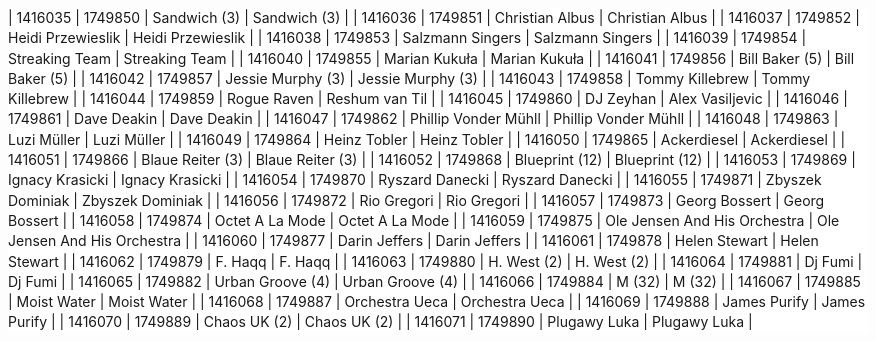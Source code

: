 | 1416035 | 1749850 | Sandwich (3) | Sandwich (3) |
| 1416036 | 1749851 | Christian Albus | Christian Albus |
| 1416037 | 1749852 | Heidi Przewieslik | Heidi Przewieslik |
| 1416038 | 1749853 | Salzmann Singers | Salzmann Singers |
| 1416039 | 1749854 | Streaking Team | Streaking Team |
| 1416040 | 1749855 | Marian Kukuła | Marian Kukuła |
| 1416041 | 1749856 | Bill Baker (5) | Bill Baker (5) |
| 1416042 | 1749857 | Jessie Murphy (3) | Jessie Murphy (3) |
| 1416043 | 1749858 | Tommy Killebrew | Tommy Killebrew |
| 1416044 | 1749859 | Rogue Raven | Reshum van Til |
| 1416045 | 1749860 | DJ Zeyhan | Alex Vasiljevic |
| 1416046 | 1749861 | Dave Deakin | Dave Deakin |
| 1416047 | 1749862 | Phillip Vonder Mühll | Phillip Vonder Mühll |
| 1416048 | 1749863 | Luzi Müller | Luzi Müller |
| 1416049 | 1749864 | Heinz Tobler | Heinz Tobler |
| 1416050 | 1749865 | Ackerdiesel | Ackerdiesel |
| 1416051 | 1749866 | Blaue Reiter (3) | Blaue Reiter (3) |
| 1416052 | 1749868 | Blueprint (12) | Blueprint (12) |
| 1416053 | 1749869 | Ignacy Krasicki | Ignacy Krasicki |
| 1416054 | 1749870 | Ryszard Danecki | Ryszard Danecki |
| 1416055 | 1749871 | Zbyszek Dominiak | Zbyszek Dominiak |
| 1416056 | 1749872 | Rio Gregori | Rio Gregori |
| 1416057 | 1749873 | Georg Bossert | Georg Bossert |
| 1416058 | 1749874 | Octet A La Mode | Octet A La Mode |
| 1416059 | 1749875 | Ole Jensen And His Orchestra | Ole Jensen And His Orchestra |
| 1416060 | 1749877 | Darin Jeffers | Darin Jeffers |
| 1416061 | 1749878 | Helen Stewart | Helen Stewart |
| 1416062 | 1749879 | F. Haqq | F. Haqq |
| 1416063 | 1749880 | H. West (2) | H. West (2) |
| 1416064 | 1749881 | Dj Fumi | Dj Fumi |
| 1416065 | 1749882 | Urban Groove (4) | Urban Groove (4) |
| 1416066 | 1749884 | M (32) | M (32) |
| 1416067 | 1749885 | Moist Water | Moist Water |
| 1416068 | 1749887 | Orchestra Ueca | Orchestra Ueca |
| 1416069 | 1749888 | James Purify | James Purify |
| 1416070 | 1749889 | Chaos UK (2) | Chaos UK (2) |
| 1416071 | 1749890 | Plugawy Luka | Plugawy Luka |